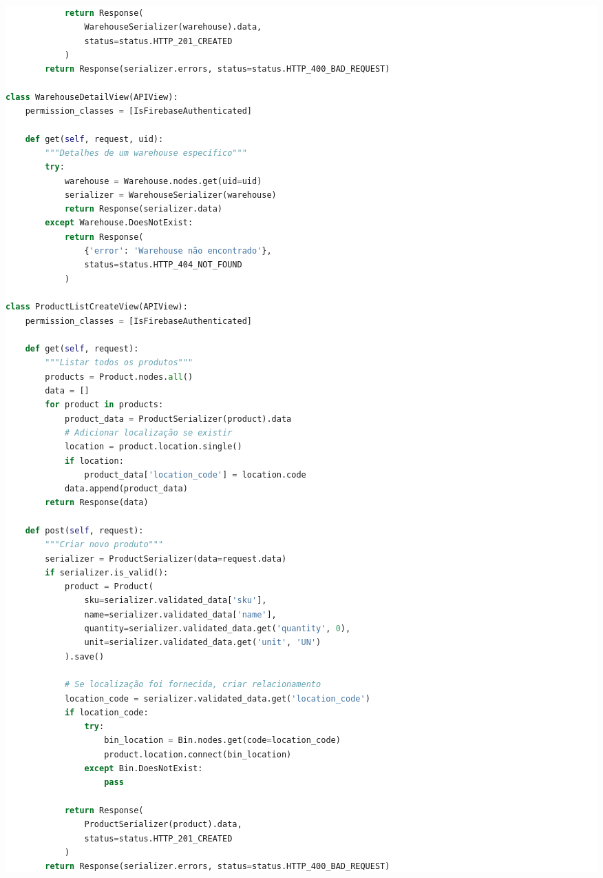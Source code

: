 ```python
            return Response(
                WarehouseSerializer(warehouse).data, 
                status=status.HTTP_201_CREATED
            )
        return Response(serializer.errors, status=status.HTTP_400_BAD_REQUEST)

class WarehouseDetailView(APIView):
    permission_classes = [IsFirebaseAuthenticated]
    
    def get(self, request, uid):
        """Detalhes de um warehouse específico"""
        try:
            warehouse = Warehouse.nodes.get(uid=uid)
            serializer = WarehouseSerializer(warehouse)
            return Response(serializer.data)
        except Warehouse.DoesNotExist:
            return Response(
                {'error': 'Warehouse não encontrado'}, 
                status=status.HTTP_404_NOT_FOUND
            )

class ProductListCreateView(APIView):
    permission_classes = [IsFirebaseAuthenticated]
    
    def get(self, request):
        """Listar todos os produtos"""
        products = Product.nodes.all()
        data = []
        for product in products:
            product_data = ProductSerializer(product).data
            # Adicionar localização se existir
            location = product.location.single()
            if location:
                product_data['location_code'] = location.code
            data.append(product_data)
        return Response(data)
    
    def post(self, request):
        """Criar novo produto"""
        serializer = ProductSerializer(data=request.data)
        if serializer.is_valid():
            product = Product(
                sku=serializer.validated_data['sku'],
                name=serializer.validated_data['name'],
                quantity=serializer.validated_data.get('quantity', 0),
                unit=serializer.validated_data.get('unit', 'UN')
            ).save()
            
            # Se localização foi fornecida, criar relacionamento
            location_code = serializer.validated_data.get('location_code')
            if location_code:
                try:
                    bin_location = Bin.nodes.get(code=location_code)
                    product.location.connect(bin_location)
                except Bin.DoesNotExist:
                    pass
            
            return Response(
                ProductSerializer(product).data,
                status=status.HTTP_201_CREATED
            )
        return Response(serializer.errors, status=status.HTTP_400_BAD_REQUEST)

```